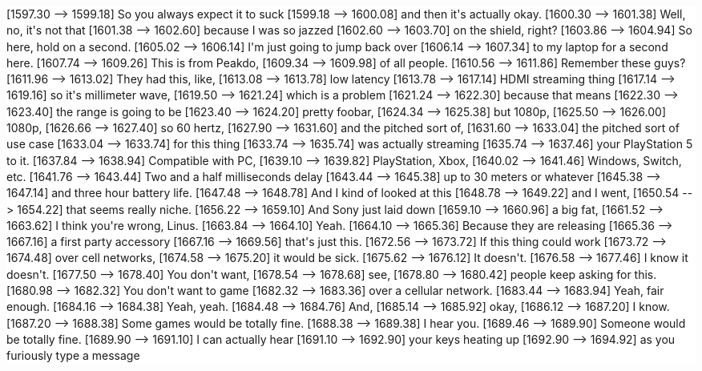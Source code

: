 [1597.30 --> 1599.18]  So you always expect it to suck
[1599.18 --> 1600.08]  and then it's actually okay.
[1600.30 --> 1601.38]  Well, no, it's not that
[1601.38 --> 1602.60]  because I was so jazzed
[1602.60 --> 1603.70]  on the shield, right?
[1603.86 --> 1604.94]  So here, hold on a second.
[1605.02 --> 1606.14]  I'm just going to jump back over
[1606.14 --> 1607.34]  to my laptop for a second here.
[1607.74 --> 1609.26]  This is from Peakdo,
[1609.34 --> 1609.98]  of all people.
[1610.56 --> 1611.86]  Remember these guys?
[1611.96 --> 1613.02]  They had this, like,
[1613.08 --> 1613.78]  low latency
[1613.78 --> 1617.14]  HDMI streaming thing
[1617.14 --> 1619.16]  so it's millimeter wave,
[1619.50 --> 1621.24]  which is a problem
[1621.24 --> 1622.30]  because that means
[1622.30 --> 1623.40]  the range is going to be
[1623.40 --> 1624.20]  pretty foobar,
[1624.34 --> 1625.38]  but 1080p,
[1625.50 --> 1626.00]  1080p,
[1626.66 --> 1627.40]  so 60 hertz,
[1627.90 --> 1631.60]  and the pitched sort of,
[1631.60 --> 1633.04]  the pitched sort of use case
[1633.04 --> 1633.74]  for this thing
[1633.74 --> 1635.74]  was actually streaming
[1635.74 --> 1637.46]  your PlayStation 5 to it.
[1637.84 --> 1638.94]  Compatible with PC,
[1639.10 --> 1639.82]  PlayStation, Xbox,
[1640.02 --> 1641.46]  Windows, Switch, etc.
[1641.76 --> 1643.44]  Two and a half milliseconds delay
[1643.44 --> 1645.38]  up to 30 meters or whatever
[1645.38 --> 1647.14]  and three hour battery life.
[1647.48 --> 1648.78]  And I kind of looked at this
[1648.78 --> 1649.22]  and I went,
[1650.54 --> 1654.22]  that seems really niche.
[1656.22 --> 1659.10]  And Sony just laid down
[1659.10 --> 1660.96]  a big fat,
[1661.52 --> 1663.62]  I think you're wrong, Linus.
[1663.84 --> 1664.10]  Yeah.
[1664.10 --> 1665.36]  Because they are releasing
[1665.36 --> 1667.16]  a first party accessory
[1667.16 --> 1669.56]  that's just this.
[1672.56 --> 1673.72]  If this thing could work
[1673.72 --> 1674.48]  over cell networks,
[1674.58 --> 1675.20]  it would be sick.
[1675.62 --> 1676.12]  It doesn't.
[1676.58 --> 1677.46]  I know it doesn't.
[1677.50 --> 1678.40]  You don't want,
[1678.54 --> 1678.68]  see,
[1678.80 --> 1680.42]  people keep asking for this.
[1680.98 --> 1682.32]  You don't want to game
[1682.32 --> 1683.36]  over a cellular network.
[1683.44 --> 1683.94]  Yeah, fair enough.
[1684.16 --> 1684.38]  Yeah, yeah.
[1684.48 --> 1684.76]  And,
[1685.14 --> 1685.92]  okay,
[1686.12 --> 1687.20]  I know.
[1687.20 --> 1688.38]  Some games would be totally fine.
[1688.38 --> 1689.38]  I hear you.
[1689.46 --> 1689.90]  Someone would be totally fine.
[1689.90 --> 1691.10]  I can actually hear
[1691.10 --> 1692.90]  your keys heating up
[1692.90 --> 1694.92]  as you furiously type a message